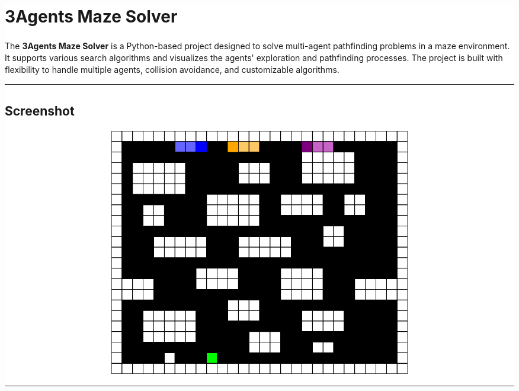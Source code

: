 # 3Agents Maze Solver

The **3Agents Maze Solver** is a Python-based project designed to solve multi-agent pathfinding problems in a maze environment. It supports various search algorithms and visualizes the agents' exploration and pathfinding processes. The project is built with flexibility to handle multiple agents, collision avoidance, and customizable algorithms.

---

## Screenshot

<p align="center">
  <img src="./Screenshot_3.gif" alt="Visualization of 3Agents Maze Solver in action" width="500"/>
</p>

---

